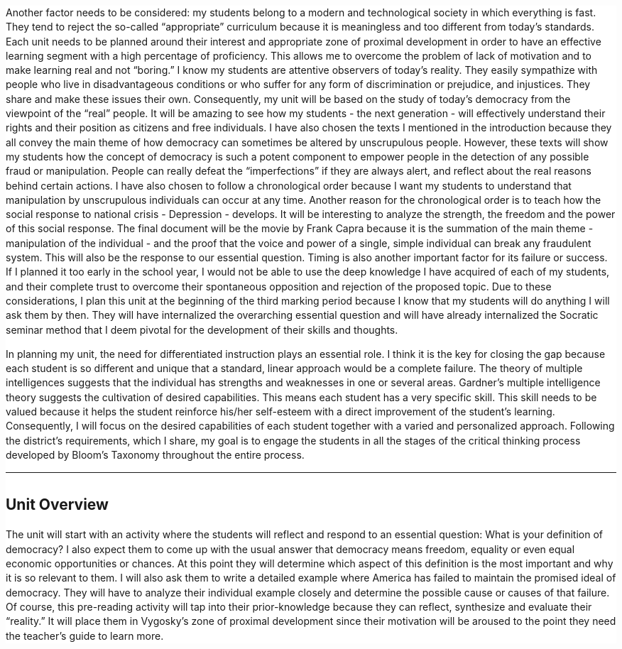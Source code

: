   Another factor needs to be considered: my students belong to a modern and technological society in which everything is fast. They tend to reject the so-called “appropriate” curriculum because it is meaningless and too different from today’s standards. Each unit needs to be planned around their interest and appropriate zone of proximal development in order to have an effective learning segment with a high percentage of proficiency. This allows me to overcome the problem of lack of motivation and to make learning real and not “boring.” I know my students are attentive observers of today’s reality. They easily sympathize with people who live in disadvantageous conditions or who suffer for any form of discrimination or prejudice, and injustices. They share and make these issues their own. Consequently, my unit will be based on the study of today’s democracy from the viewpoint of the “real” people. It will be amazing to see how my students - the next generation - will effectively understand their rights and their position as citizens and free individuals. I have also chosen the texts I mentioned in the introduction because they all convey the main theme of how democracy can sometimes be altered by unscrupulous people. However, these texts will show my students how the concept of democracy is such a potent component to empower people in the detection of any possible fraud or manipulation. People can really defeat the “imperfections” if they are always alert, and reflect about the real reasons behind certain actions.  I have also chosen to follow a chronological order because I want my students to understand that manipulation by unscrupulous individuals can occur at any time. Another reason for the chronological order is to teach how the social response to national crisis - Depression - develops. It will be interesting to analyze the strength, the freedom and the power of this social response. The final document will be the movie by Frank Capra because it is the summation of the main theme - manipulation of the individual - and the proof that the voice and power of a single, simple individual can break any fraudulent system. This will also be the response to our essential question. Timing is also another important factor for its failure or success. If I planned it too early in the school year, I would not be able to use the deep knowledge I have acquired of each of my students, and their complete trust to overcome their spontaneous opposition and rejection of the proposed topic. Due to these considerations, I plan this unit at the beginning of the third marking period because I know that my students will do anything I will ask them by then. They will have internalized the overarching essential question and will have already internalized the Socratic seminar method that I deem pivotal for the development of their skills and thoughts.
 </p>
<p>
  In planning my unit, the need for differentiated instruction plays an essential role. I think it is the key for closing the gap because each student is so different and unique that a standard, linear approach would be a complete failure. The theory of multiple intelligences suggests that the individual has strengths and weaknesses in one or several areas. Gardner’s multiple intelligence theory suggests the cultivation of desired capabilities. This means each student has a very specific skill. This skill needs to be valued because it helps the student reinforce his/her self-esteem with a direct improvement of the student’s learning. Consequently, I will focus on the desired capabilities of each student together with a varied and personalized approach. Following the district’s requirements, which I share, my goal is to engage the students in all the stages of the critical thinking process developed by Bloom’s Taxonomy throughout the entire process.
 </p>

<hr/>
 <h2>
  Unit Overview
 </h2>
 <p>
  The unit will start with an activity where the students will reflect and respond to an essential question: What is your definition of democracy? I also expect them to come up with the usual answer that democracy means freedom, equality or even equal economic opportunities or chances. At this point they will determine which aspect of this definition is the most important and why it is so relevant to them. I will also ask them to write a detailed example where America has failed to maintain the promised ideal of democracy. They will have to analyze their individual example closely and determine the possible cause or causes of that failure. Of course, this pre-reading activity will tap into their prior-knowledge because they can reflect, synthesize and evaluate their “reality.” It will place them in Vygosky’s zone of proximal development since their motivation will be aroused to the point they need the teacher’s guide to learn more.
 </p>
<p>